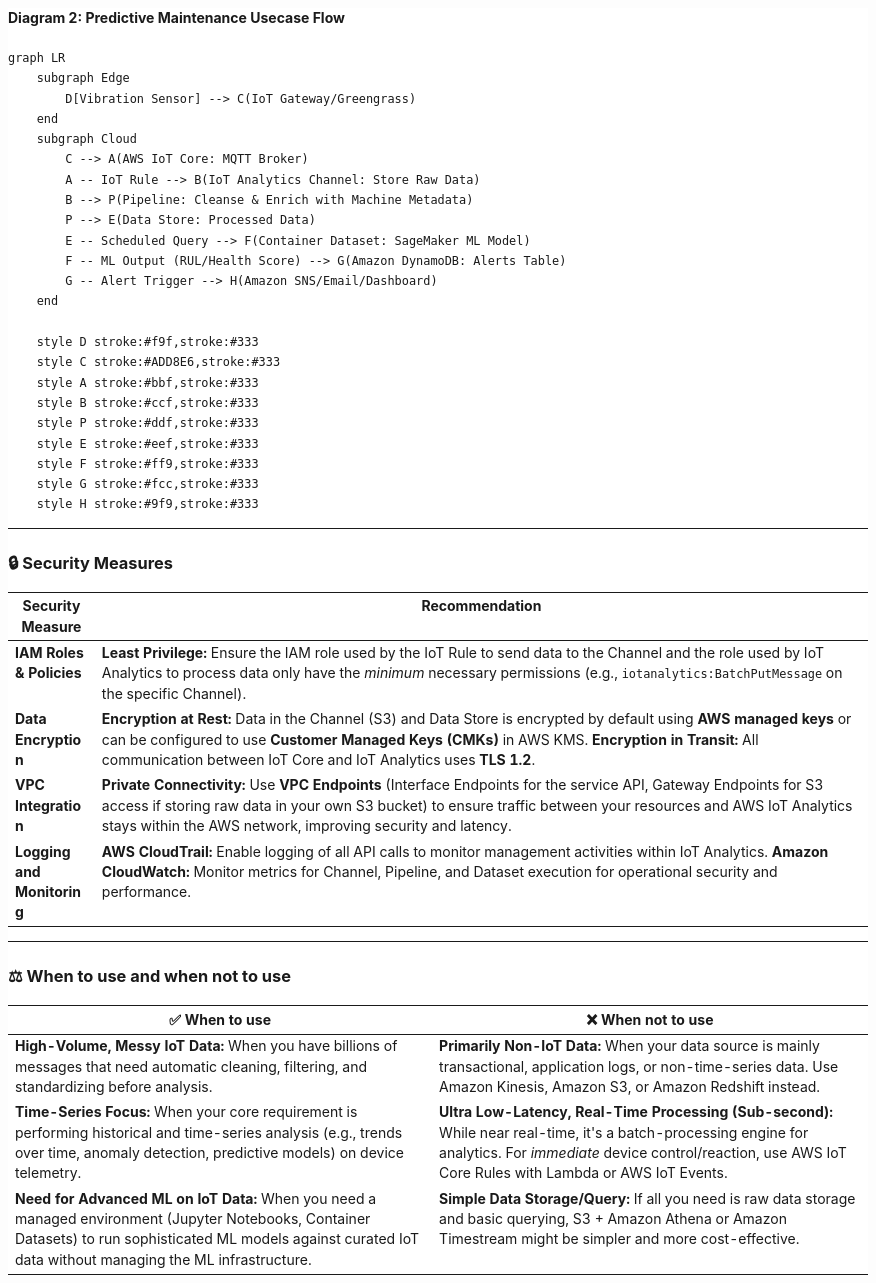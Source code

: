 #### Diagram 2: Predictive Maintenance Usecase Flow

```mermaid
graph LR
    subgraph Edge
        D[Vibration Sensor] --> C(IoT Gateway/Greengrass)
    end
    subgraph Cloud
        C --> A(AWS IoT Core: MQTT Broker)
        A -- IoT Rule --> B(IoT Analytics Channel: Store Raw Data)
        B --> P(Pipeline: Cleanse & Enrich with Machine Metadata)
        P --> E(Data Store: Processed Data)
        E -- Scheduled Query --> F(Container Dataset: SageMaker ML Model)
        F -- ML Output (RUL/Health Score) --> G(Amazon DynamoDB: Alerts Table)
        G -- Alert Trigger --> H(Amazon SNS/Email/Dashboard)
    end

    style D stroke:#f9f,stroke:#333
    style C stroke:#ADD8E6,stroke:#333
    style A stroke:#bbf,stroke:#333
    style B stroke:#ccf,stroke:#333
    style P stroke:#ddf,stroke:#333
    style E stroke:#eef,stroke:#333
    style F stroke:#ff9,stroke:#333
    style G stroke:#fcc,stroke:#333
    style H stroke:#9f9,stroke:#333
```

***

### 🔒 Security Measures

| Security Measure           | Recommendation                                                                                                                                                                                                                                                                                    |
| -------------------------- | ------------------------------------------------------------------------------------------------------------------------------------------------------------------------------------------------------------------------------------------------------------------------------------------------- |
| **IAM Roles & Policies**   | **Least Privilege:** Ensure the IAM role used by the IoT Rule to send data to the Channel and the role used by IoT Analytics to process data only have the _minimum_ necessary permissions (e.g., `iotanalytics:BatchPutMessage` on the specific Channel).                                        |
| **Data Encryption**        | **Encryption at Rest:** Data in the Channel (S3) and Data Store is encrypted by default using **AWS managed keys** or can be configured to use **Customer Managed Keys (CMKs)** in AWS KMS. **Encryption in Transit:** All communication between IoT Core and IoT Analytics uses **TLS 1.2**.     |
| **VPC Integration**        | **Private Connectivity:** Use **VPC Endpoints** (Interface Endpoints for the service API, Gateway Endpoints for S3 access if storing raw data in your own S3 bucket) to ensure traffic between your resources and AWS IoT Analytics stays within the AWS network, improving security and latency. |
| **Logging and Monitoring** | **AWS CloudTrail:** Enable logging of all API calls to monitor management activities within IoT Analytics. **Amazon CloudWatch:** Monitor metrics for Channel, Pipeline, and Dataset execution for operational security and performance.                                                          |

***

### ⚖️ When to use and when not to use

| ✅ When to use                                                                                                                                                                                                     | ❌ When not to use                                                                                                                                                                                                            |
| ----------------------------------------------------------------------------------------------------------------------------------------------------------------------------------------------------------------- | ---------------------------------------------------------------------------------------------------------------------------------------------------------------------------------------------------------------------------- |
| **High-Volume, Messy IoT Data:** When you have billions of messages that need automatic cleaning, filtering, and standardizing before analysis.                                                                   | **Primarily Non-IoT Data:** When your data source is mainly transactional, application logs, or non-time-series data. Use Amazon Kinesis, Amazon S3, or Amazon Redshift instead.                                             |
| **Time-Series Focus:** When your core requirement is performing historical and time-series analysis (e.g., trends over time, anomaly detection, predictive models) on device telemetry.                           | **Ultra Low-Latency, Real-Time Processing (Sub-second):** While near real-time, it's a batch-processing engine for analytics. For _immediate_ device control/reaction, use AWS IoT Core Rules with Lambda or AWS IoT Events. |
| **Need for Advanced ML on IoT Data:** When you need a managed environment (Jupyter Notebooks, Container Datasets) to run sophisticated ML models against curated IoT data without managing the ML infrastructure. | **Simple Data Storage/Query:** If all you need is raw data storage and basic querying, S3 + Amazon Athena or Amazon Timestream might be simpler and more cost-effective.                                                     |
